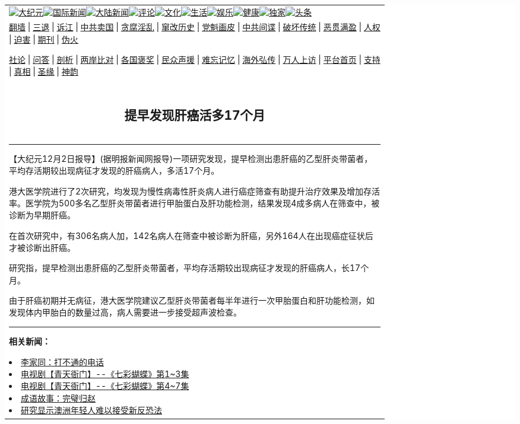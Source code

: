 <a name="1" id="1" target="_blank"></a><span id="1"></span>
<table align=center border="0"><tr><td colspan="2" VALIGN=TOP><a href="https://github.com/oqoodp3524/djy/blob/master/gb/nsc413.md#1"><img src="https://raw.githubusercontent.com/oqoodp3524/www/master/t/djy/1.jpg" title="大纪元"></a><a href="https://github.com/oqoodp3524/djy/blob/master/gb/n24hr.md#1"><img src="https://raw.githubusercontent.com/oqoodp3524/www/master/t/djy/3.jpg" title="国际新闻"></a><a href="https://github.com/oqoodp3524/djy/blob/master/gb/nsc413.md#1"><img src="https://raw.githubusercontent.com/oqoodp3524/www/master/t/djy/4.jpg" title="大陆新闻"></a><a href="https://github.com/oqoodp3524/djy/blob/master/gb/news392.md#1"><img src="https://raw.githubusercontent.com/oqoodp3524/www/master/t/djy/5.jpg" title="评论"></a><a href="https://github.com/oqoodp3524/djy/blob/master/gb/news2007.md#1"><img src="https://raw.githubusercontent.com/oqoodp3524/www/master/t/djy/6.jpg" title="文化"></a><a href="https://github.com/oqoodp3524/djy/blob/master/gb/news2008.md#1"><img src="https://raw.githubusercontent.com/oqoodp3524/www/master/t/djy/7.jpg" title="生活"></a><a href="https://github.com/oqoodp3524/djy/blob/master/gb/ncyule.md#1"><img src="https://raw.githubusercontent.com/oqoodp3524/www/master/t/djy/8.jpg" title="娱乐"></a><a href="https://github.com/oqoodp3524/djy/blob/master/gb/nsc1002.md#1"><img src="https://raw.githubusercontent.com/oqoodp3524/www/master/t/djy/9.jpg" title="健康"><a href="https://github.com/oqoodp3524/djy/blob/master/gb/nf6092.md#1"><img src="https://raw.githubusercontent.com/oqoodp3524/www/master/t/djy/10a.jpg" title="独家"></a><a href="https://github.com/oqoodp3524/djy/blob/master/gb/nf4514.md#1"><img src="https://raw.githubusercontent.com/oqoodp3524/www/master/t/djy/12a.jpg" title="头条"></a></td></tr>
<tr><td colspan="2" VALIGN=TOP><a target="_blank" href="https://github.com/oqoodp3524/www/blob/master/README.md?zsrh#1">翻墙</a> | <a target="_blank" href="https://github.com/oqoodp3524/djy/blob/master/gb/nf5657.md#1">三退</a> | <a target="_blank" href="https://github.com/oqoodp3524/djy/blob/master/gb/nf6124.md#1">诉江</a> | <a target="_blank" href="https://github.com/oqoodp3524/djy/blob/master/gb/nf1176117.md#1">中共卖国</a> | <a target="_blank" href="https://github.com/oqoodp3524/djy/blob/master/gb/nf5773.md#1">贪腐淫乱</a> | <a target="_blank" href="https://github.com/oqoodp3524/djy/blob/master/gb/nf1176115.md#1">窜改历史</a> | <a target="_blank" href="https://github.com/oqoodp3524/djy/blob/master/gb/nf1176107.md#1">党魁画皮</a> | <a target="_blank" href="https://github.com/oqoodp3524/djy/blob/master/gb/nf1320400.md#1">中共间谍</a> | <a target="_blank" href="https://github.com/oqoodp3524/djy/blob/master/gb/nf1176114.md#1">破坏传统</a> | <a target="_blank" href="https://github.com/oqoodp3524/ntdtv/blob/master/gb/prog447_1.md#1">恶贯满盈</a> | <a target="_blank" href="https://github.com/oqoodp3524/djy/blob/master/gb/ncid278.md#1">人权</a> | <a target="_blank" href="https://github.com/oqoodp3524/djy/blob/master/gb/nf1176111.md#1">迫害</a> | <a target="_blank" href="https://gitlab.com/szzdlab/mh-qikan/blob/master/README.md#1">期刊</a> | <a target="_blank" href="https://github.com/oqoodp3524/djy/blob/master/gb/nf5562.md#1">伪火</a></p><p><a target="_blank" href="https://github.com/oqoodp3524/djy/blob/master/gb/9p.md#1">社论</a> | <a target="_blank" href="https://github.com/oqoodp3524/djy/blob/master/gb/nf4378.md#1">问答</a> | <a target="_blank" href="https://github.com/oqoodp3524/djy/blob/master/gb/nf5792.md#1">剖析</a> | <a target="_blank" href="https://github.com/oqoodp3524/djy/blob/master/gb/nf5735.md#1">两岸比对</a> | <a target="_blank" href="https://github.com/oqoodp3524/djy/blob/master/gb/nf6119.md#1">各国褒奖</a> | <a target="_blank" href="https://github.com/oqoodp3524/djy/blob/master/gb/nf6120.md#1">民众声援</a> | <a target="_blank" href="https://github.com/oqoodp3524/djy/blob/master/gb/nf1188594.md#1">难忘记忆</a> | <a target="_blank" href="https://github.com/oqoodp3524/djy/blob/master/gb/nf3180.md#1">海外弘传</a> | <a target="_blank" href="https://github.com/oqoodp3524/djy/blob/master/gb/nf5410.md#1">万人上访</a> | <a target="_blank" href="https://github.com/oqoodp3524/www/blob/master/README.md?zsrh#1">平台首页</a> | <a target="_blank" href="https://github.com/oqoodp3524/djy/blob/master/gb/nf4386.md#1">支持</a> | <a target="_blank" href="https://github.com/oqoodp3524/djy/blob/master/gb/nf4389.md#1">真相</a> | <a target="_blank" href="https://github.com/oqoodp3524/djy/blob/master/gb/nf5790.md#1">圣缘</a> | <a target="_blank" href="https://github.com/oqoodp3524/djy/blob/master/gb/nf4786.md#1">神韵</a></td></tr>
<tr><td VALIGN=TOP width="626"><h2 align=center>提早发现肝癌活多17个月</h2>

<h6></h6>
<hr>
<p>【大纪元12月2日报导】(据明报新闻网报导)一项研究<ahref="https://github.com/oqoodp3524/djy/blob/master/gb/tag/%E5%8F%91%E7%8E%B0.md#1">发现</a>，提早检测出患<ahref="https://github.com/oqoodp3524/djy/blob/master/gb/tag/%E8%82%9D%E7%99%8C.md#1">肝癌</a>的乙型肝炎带菌者，平均存活期较出现病征才发现的肝癌病人，多活17个月。</p>
<p>港大医学院进行了2次研究，均<ahref="https://github.com/oqoodp3524/djy/blob/master/gb/tag/%E5%8F%91%E7%8E%B0.md#1">发现</a>为慢性病毒性肝炎病人进行癌症筛查有助提升治疗效果及增加存活率。医学院为500多名乙型肝炎带菌者进行甲胎蛋白及肝功能检测，结果发现4成多病人在筛查中，被诊断为早期<ahref="https://github.com/oqoodp3524/djy/blob/master/gb/tag/%E8%82%9D%E7%99%8C.md#1">肝癌</a>。</p>
<p>在首次研究中，有306名病人加，142名病人在筛查中被诊断为肝癌，另外164人在出现癌症征状后才被诊断出肝癌。</p>
<p>研究指，提早检测出患肝癌的乙型肝炎带菌者，平均存活期较出现病征才发现的肝癌病人，长17个月。</p>
<p>由于肝癌初期并无病征，港大医学院建议乙型肝炎带菌者每半年进行一次甲胎蛋白和肝功能检测，如发现体内甲胎白的数量过高，病人需要进一步接受超声波检查。</p>

<hr>


<strong>相关新闻：</strong>
<li><a href="https://github.com/oqoodp3524/djy/blob/master/gb/5/12/21/n923490.md#1">李家同：打不通的电话</a></li>
<li><a href="https://github.com/oqoodp3524/djy/blob/master/gb/5/12/6/n1129224.md#1">电视剧【青天衙门】--《七彩蝴蝶》第1~3集</a></li>
<li><a href="https://github.com/oqoodp3524/djy/blob/master/gb/5/12/8/n1129226.md#1">电视剧【青天衙门】--《七彩蝴蝶》第4~7集</a></li>
<li><a href="https://github.com/oqoodp3524/djy/blob/master/gb/5/12/16/n1135767.md#1">成语故事：完璧归赵</a></li>
<li><a href="https://github.com/oqoodp3524/djy/blob/master/gb/5/12/1/n1139552.md#1">研究显示澳洲年轻人难以接受新反恐法</a></li>